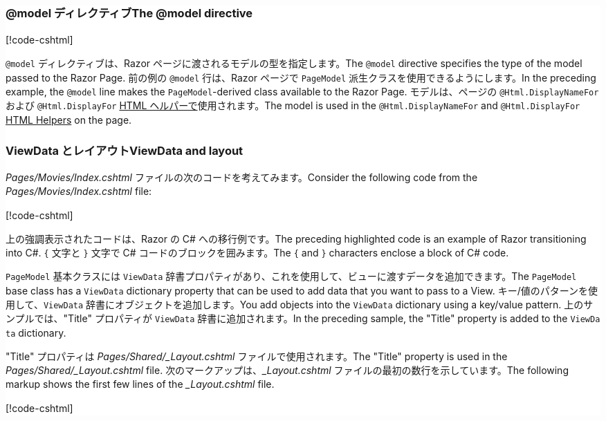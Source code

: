 <a name="md"></a>
### <a name="the-model-directive"></a><span data-ttu-id="af2b4-132">@model ディレクティブ</span><span class="sxs-lookup"><span data-stu-id="af2b4-132">The @model directive</span></span>

[!code-cshtml[](razor-pages-start/snapshot_sample/RazorPagesMovie/Pages/Movies/Index.cshtml?range=1-2&highlight=2)]

<span data-ttu-id="af2b4-133">`@model` ディレクティブは、Razor ページに渡されるモデルの型を指定します。</span><span class="sxs-lookup"><span data-stu-id="af2b4-133">The `@model` directive specifies the type of the model passed to the Razor Page.</span></span> <span data-ttu-id="af2b4-134">前の例の `@model` 行は、Razor ページで `PageModel` 派生クラスを使用できるようにします。</span><span class="sxs-lookup"><span data-stu-id="af2b4-134">In the preceding example, the `@model` line makes the `PageModel`-derived class available to the Razor Page.</span></span> <span data-ttu-id="af2b4-135">モデルは、ページの `@Html.DisplayNameFor` および `@Html.DisplayFor` [HTML ヘルパーで](/aspnet/mvc/overview/older-versions-1/views/creating-custom-html-helpers-cs#understanding-html-helpers)使用されます。</span><span class="sxs-lookup"><span data-stu-id="af2b4-135">The model is used in the `@Html.DisplayNameFor` and `@Html.DisplayFor` [HTML Helpers](/aspnet/mvc/overview/older-versions-1/views/creating-custom-html-helpers-cs#understanding-html-helpers) on the page.</span></span>

<a name="vd"></a>
### <a name="viewdata-and-layout"></a><span data-ttu-id="af2b4-136">ViewData とレイアウト</span><span class="sxs-lookup"><span data-stu-id="af2b4-136">ViewData and layout</span></span>

<span data-ttu-id="af2b4-137">*Pages/Movies/Index.cshtml* ファイルの次のコードを考えてみます。</span><span class="sxs-lookup"><span data-stu-id="af2b4-137">Consider the following code from the *Pages/Movies/Index.cshtml* file:</span></span>

[!code-cshtml[](razor-pages-start/snapshot_sample/RazorPagesMovie/Pages/Movies/Index.cshtml?range=1-6&highlight=4-999)]

<span data-ttu-id="af2b4-138">上の強調表示されたコードは、Razor の C# への移行例です。</span><span class="sxs-lookup"><span data-stu-id="af2b4-138">The preceding highlighted code is an example of Razor transitioning into C#.</span></span> <span data-ttu-id="af2b4-139">`{` 文字と `}` 文字で C# コードのブロックを囲みます。</span><span class="sxs-lookup"><span data-stu-id="af2b4-139">The `{` and `}` characters enclose a block of C# code.</span></span>

<span data-ttu-id="af2b4-140">`PageModel` 基本クラスには `ViewData` 辞書プロパティがあり、これを使用して、ビューに渡すデータを追加できます。</span><span class="sxs-lookup"><span data-stu-id="af2b4-140">The `PageModel` base class has a `ViewData` dictionary property that can be used to add data that you want to pass to a View.</span></span> <span data-ttu-id="af2b4-141">キー/値のパターンを使用して、`ViewData` 辞書にオブジェクトを追加します。</span><span class="sxs-lookup"><span data-stu-id="af2b4-141">You add objects into the `ViewData` dictionary using a key/value pattern.</span></span> <span data-ttu-id="af2b4-142">上のサンプルでは、"Title" プロパティが `ViewData` 辞書に追加されます。</span><span class="sxs-lookup"><span data-stu-id="af2b4-142">In the preceding sample, the "Title" property is added to the `ViewData` dictionary.</span></span> 

<span data-ttu-id="af2b4-143">"Title" プロパティは *Pages/Shared/_Layout.cshtml* ファイルで使用されます。</span><span class="sxs-lookup"><span data-stu-id="af2b4-143">The "Title" property is used in the *Pages/Shared/_Layout.cshtml* file.</span></span> <span data-ttu-id="af2b4-144">次のマークアップは、*_Layout.cshtml* ファイルの最初の数行を示しています。</span><span class="sxs-lookup"><span data-stu-id="af2b4-144">The following markup shows the first few lines of the *_Layout.cshtml* file.</span></span>


[!code-cshtml[](razor-pages-start/snapshot_sample/RazorPagesMovie/Pages/NU/_Layout.cshtml?highlight=6-99)]
